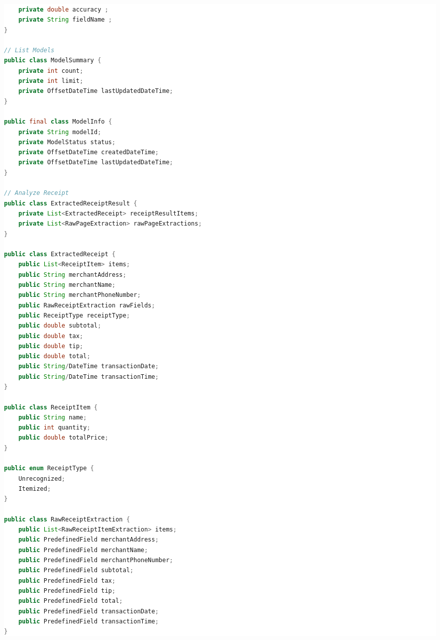 ```java
    private double accuracy ;
    private String fieldName ;
}

// List Models
public class ModelSummary {
    private int count;
    private int limit;
    private OffsetDateTime lastUpdatedDateTime;
}

public final class ModelInfo {
    private String modelId;
    private ModelStatus status;
    private OffsetDateTime createdDateTime;
    private OffsetDateTime lastUpdatedDateTime;
}

// Analyze Receipt
public class ExtractedReceiptResult {
    private List<ExtractedReceipt> receiptResultItems;
    private List<RawPageExtraction> rawPageExtractions;
}

public class ExtractedReceipt {
    public List<ReceiptItem> items;
    public String merchantAddress;
    public String merchantName;
    public String merchantPhoneNumber;
    public RawReceiptExtraction rawFields;
    public ReceiptType receiptType;
    public double subtotal;
    public double tax;
    public double tip;
    public double total;
    public String/DateTime transactionDate;
    public String/DateTime transactionTime;
}

public class ReceiptItem {
    public String name;
    public int quantity;
    public double totalPrice;
}

public enum ReceiptType {
    Unrecognized;
    Itemized;
}

public class RawReceiptExtraction {
    public List<RawReceiptItemExtraction> items;
    public PredefinedField merchantAddress;
    public PredefinedField merchantName;
    public PredefinedField merchantPhoneNumber;
    public PredefinedField subtotal;
    public PredefinedField tax;
    public PredefinedField tip;
    public PredefinedField total;
    public PredefinedField transactionDate;
    public PredefinedField transactionTime;
}

```